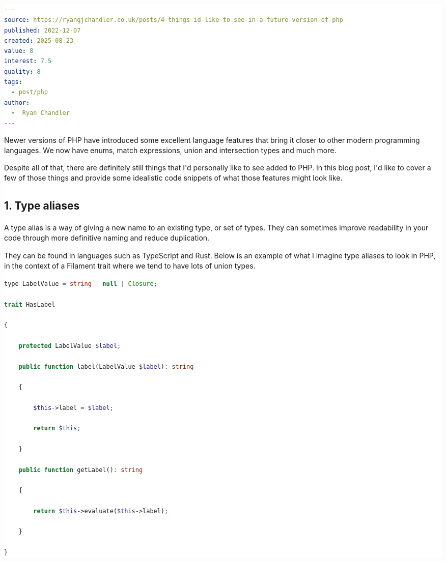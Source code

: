 ```yaml
---
source: https://ryangjchandler.co.uk/posts/4-things-id-like-to-see-in-a-future-version-of-php
published: 2022-12-07
created: 2025-08-23
value: 8
interest: 7.5
quality: 8
tags:
  - post/php
author:
  -  Ryan Chandler
---
```


Newer versions of PHP have introduced some excellent language features that bring it closer to other modern programming languages. We now have enums, match expressions, union and intersection types and much more.

Despite all of that, there are definitely still things that I'd personally like to see added to PHP. In this blog post, I'd like to cover a few of those things and provide some idealistic code snippets of what those features might look like.

## 1\. Type aliases

A type alias is a way of giving a new name to an existing type, or set of types. They can sometimes improve readability in your code through more definitive naming and reduce duplication.

They can be found in languages such as TypeScript and Rust. Below is an example of what I imagine type aliases to look in PHP, in the context of a Filament trait where we tend to have lots of union types.

```php
type LabelValue = string | null | Closure;

trait HasLabel

{

    protected LabelValue $label;

    public function label(LabelValue $label): string

    {

        $this->label = $label;

        return $this;

    }

    public function getLabel(): string

    {

        return $this->evaluate($this->label);

    }

}
```
